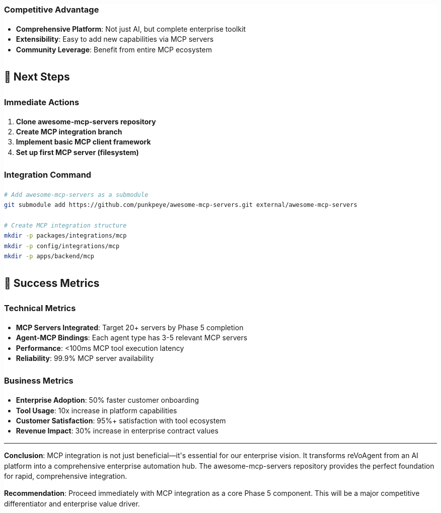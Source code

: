 ### **Competitive Advantage**
- **Comprehensive Platform**: Not just AI, but complete enterprise toolkit
- **Extensibility**: Easy to add new capabilities via MCP servers
- **Community Leverage**: Benefit from entire MCP ecosystem

## 🚀 Next Steps

### **Immediate Actions**
1. **Clone awesome-mcp-servers repository**
2. **Create MCP integration branch**
3. **Implement basic MCP client framework**
4. **Set up first MCP server (filesystem)**

### **Integration Command**
```bash
# Add awesome-mcp-servers as a submodule
git submodule add https://github.com/punkpeye/awesome-mcp-servers.git external/awesome-mcp-servers

# Create MCP integration structure
mkdir -p packages/integrations/mcp
mkdir -p config/integrations/mcp
mkdir -p apps/backend/mcp
```

## 🎯 Success Metrics

### **Technical Metrics**
- **MCP Servers Integrated**: Target 20+ servers by Phase 5 completion
- **Agent-MCP Bindings**: Each agent type has 3-5 relevant MCP servers
- **Performance**: <100ms MCP tool execution latency
- **Reliability**: 99.9% MCP server availability

### **Business Metrics**
- **Enterprise Adoption**: 50% faster customer onboarding
- **Tool Usage**: 10x increase in platform capabilities
- **Customer Satisfaction**: 95%+ satisfaction with tool ecosystem
- **Revenue Impact**: 30% increase in enterprise contract values

---

**Conclusion**: MCP integration is not just beneficial—it's essential for our enterprise vision. It transforms reVoAgent from an AI platform into a comprehensive enterprise automation hub. The awesome-mcp-servers repository provides the perfect foundation for rapid, comprehensive integration.

**Recommendation**: Proceed immediately with MCP integration as a core Phase 5 component. This will be a major competitive differentiator and enterprise value driver.